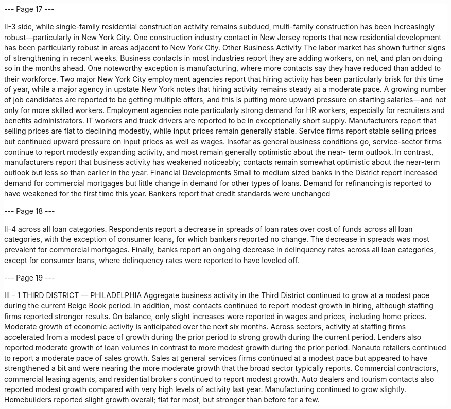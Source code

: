 --- Page 17 ---

II-3
side, while single-family residential construction activity remains subdued, multi-family construction
has been increasingly robust—particularly in New York City. One construction industry contact in
New Jersey reports that new residential development has been particularly robust in areas adjacent to
New York City.
Other Business Activity
The labor market has shown further signs of strengthening in recent weeks. Business
contacts in most industries report they are adding workers, on net, and plan on doing so in the months
ahead. One noteworthy exception is manufacturing, where more contacts say they have reduced than
added to their workforce. Two major New York City employment agencies report that hiring activity
has been particularly brisk for this time of year, while a major agency in upstate New York notes that
hiring activity remains steady at a moderate pace. A growing number of job candidates are reported
to be getting multiple offers, and this is putting more upward pressure on starting salaries—and not
only for more skilled workers. Employment agencies note particularly strong demand for HR
workers, especially for recruiters and benefits administrators. IT workers and truck drivers are
reported to be in exceptionally short supply.
Manufacturers report that selling prices are flat to declining modestly, while input prices
remain generally stable. Service firms report stable selling prices but continued upward pressure on
input prices as well as wages. Insofar as general business conditions go, service-sector firms
continue to report modestly expanding activity, and most remain generally optimistic about the near-
term outlook. In contrast, manufacturers report that business activity has weakened noticeably;
contacts remain somewhat optimistic about the near-term outlook but less so than earlier in the year.
Financial Developments
Small to medium sized banks in the District report increased demand for commercial
mortgages but little change in demand for other types of loans. Demand for refinancing is reported
to have weakened for the first time this year. Bankers report that credit standards were unchanged

--- Page 18 ---

II-4
across all loan categories. Respondents report a decrease in spreads of loan rates over cost of funds
across all loan categories, with the exception of consumer loans, for which bankers reported no
change. The decrease in spreads was most prevalent for commercial mortgages. Finally, banks report
an ongoing decrease in delinquency rates across all loan categories, except for consumer loans,
where delinquency rates were reported to have leveled off.

--- Page 19 ---

III - 1
THIRD DISTRICT — PHILADELPHIA
Aggregate business activity in the Third District continued to grow at a modest pace
during the current Beige Book period. In addition, most contacts continued to report modest
growth in hiring, although staffing firms reported stronger results. On balance, only slight
increases were reported in wages and prices, including home prices. Moderate growth of
economic activity is anticipated over the next six months.
Across sectors, activity at staffing firms accelerated from a modest pace of growth during
the prior period to strong growth during the current period. Lenders also reported moderate
growth of loan volumes in contrast to more modest growth during the prior period. Nonauto
retailers continued to report a moderate pace of sales growth. Sales at general services firms
continued at a modest pace but appeared to have strengthened a bit and were nearing the more
moderate growth that the broad sector typically reports. Commercial contractors, commercial
leasing agents, and residential brokers continued to report modest growth. Auto dealers and
tourism contacts also reported modest growth compared with very high levels of activity last
year. Manufacturing continued to grow slightly. Homebuilders reported slight growth overall;
flat for most, but stronger than before for a few.